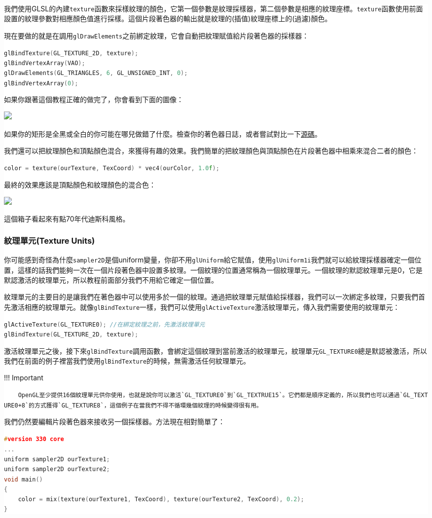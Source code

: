 我們使用GLSL的內建`texture`函數來採樣紋理的顏色，它第一個參數是紋理採樣器，第二個參數是相應的紋理座標。`texture`函數使用前面設置的紋理參數對相應顏色值進行採樣。這個片段著色器的輸出就是紋理的(插值)紋理座標上的(過濾)顏色。

現在要做的就是在調用`glDrawElements`之前綁定紋理，它會自動把紋理賦值給片段著色器的採樣器：

```c++
glBindTexture(GL_TEXTURE_2D, texture);
glBindVertexArray(VAO);
glDrawElements(GL_TRIANGLES, 6, GL_UNSIGNED_INT, 0);
glBindVertexArray(0);
```

如果你跟著這個教程正確的做完了，你會看到下面的圖像：

![](http://learnopengl.com/img/getting-started/textures2.png)

如果你的矩形是全黑或全白的你可能在哪兒做錯了什麼。檢查你的著色器日誌，或者嘗試對比一下[源碼](http://learnopengl.com/code_viewer.php?code=getting-started/textures)。

我們還可以把紋理顏色和頂點顏色混合，來獲得有趣的效果。我們簡單的把紋理顏色與頂點顏色在片段著色器中相乘來混合二者的顏色：

```c++
color = texture(ourTexture, TexCoord) * vec4(ourColor, 1.0f);
```

最終的效果應該是頂點顏色和紋理顏色的混合色：

![](http://learnopengl.com/img/getting-started/textures_funky.png)

這個箱子看起來有點70年代迪斯科風格。

### 紋理單元(Texture Units)

你可能感到奇怪為什麼`sampler2D`是個uniform變量，你卻不用`glUniform`給它賦值，使用`glUniform1i`我們就可以給紋理採樣器確定一個位置，這樣的話我們能夠一次在一個片段著色器中設置多紋理。一個紋理的位置通常稱為一個紋理單元。一個紋理的默認紋理單元是0，它是默認激活的紋理單元，所以教程前面部分我們不用給它確定一個位置。

紋理單元的主要目的是讓我們在著色器中可以使用多於一個的紋理。通過把紋理單元賦值給採樣器，我們可以一次綁定多紋理，只要我們首先激活相應的紋理單元。就像`glBindTexture`一樣，我們可以使用`glActiveTexture`激活紋理單元，傳入我們需要使用的紋理單元：

```c++
glActiveTexture(GL_TEXTURE0); //在綁定紋理之前，先激活紋理單元
glBindTexture(GL_TEXTURE_2D, texture);
```

激活紋理單元之後，接下來`glBindTexture`調用函數，會綁定這個紋理到當前激活的紋理單元，紋理單元`GL_TEXTURE0`總是默認被激活，所以我們在前面的例子裡當我們使用`glBindTexture`的時候，無需激活任何紋理單元。

!!! Important

        OpenGL至少提供16個紋理單元供你使用，也就是說你可以激活`GL_TEXTURE0`到`GL_TEXTRUE15`。它們都是順序定義的，所以我們也可以通過`GL_TEXTURE0+8`的方式獲得`GL_TEXTURE8`，這個例子在當我們不得不循環幾個紋理的時候變得很有用。
        
我們仍然要編輯片段著色器來接收另一個採樣器。方法現在相對簡單了：

```c++
#version 330 core
...
uniform sampler2D ourTexture1;
uniform sampler2D ourTexture2;
void main()
{
    color = mix(texture(ourTexture1, TexCoord), texture(ourTexture2, TexCoord), 0.2);
}
```
